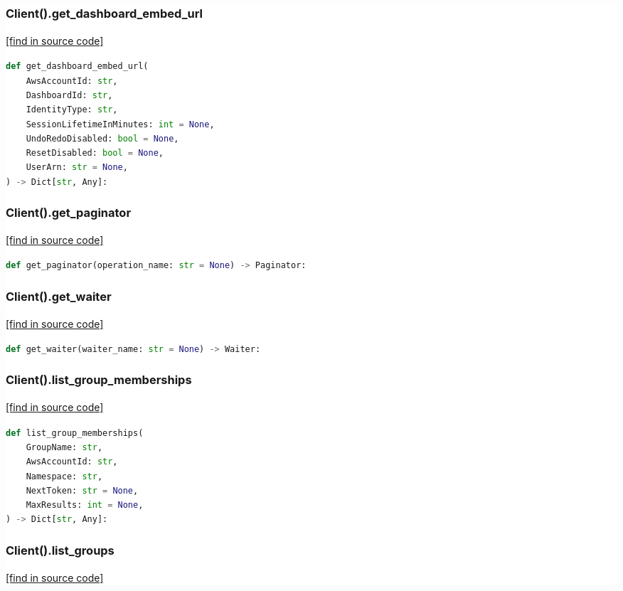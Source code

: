 ### Client().get_dashboard_embed_url

[[find in source code]](https://github.com/vemel/mypy_boto3/blob/master/mypy_boto3_output/mypy_boto3/quicksight/client.py#L76)

```python
def get_dashboard_embed_url(
    AwsAccountId: str,
    DashboardId: str,
    IdentityType: str,
    SessionLifetimeInMinutes: int = None,
    UndoRedoDisabled: bool = None,
    ResetDisabled: bool = None,
    UserArn: str = None,
) -> Dict[str, Any]:
```

### Client().get_paginator

[[find in source code]](https://github.com/vemel/mypy_boto3/blob/master/mypy_boto3_output/mypy_boto3/quicksight/client.py#L89)

```python
def get_paginator(operation_name: str = None) -> Paginator:
```

### Client().get_waiter

[[find in source code]](https://github.com/vemel/mypy_boto3/blob/master/mypy_boto3_output/mypy_boto3/quicksight/client.py#L93)

```python
def get_waiter(waiter_name: str = None) -> Waiter:
```

### Client().list_group_memberships

[[find in source code]](https://github.com/vemel/mypy_boto3/blob/master/mypy_boto3_output/mypy_boto3/quicksight/client.py#L97)

```python
def list_group_memberships(
    GroupName: str,
    AwsAccountId: str,
    Namespace: str,
    NextToken: str = None,
    MaxResults: int = None,
) -> Dict[str, Any]:
```

### Client().list_groups

[[find in source code]](https://github.com/vemel/mypy_boto3/blob/master/mypy_boto3_output/mypy_boto3/quicksight/client.py#L108)
